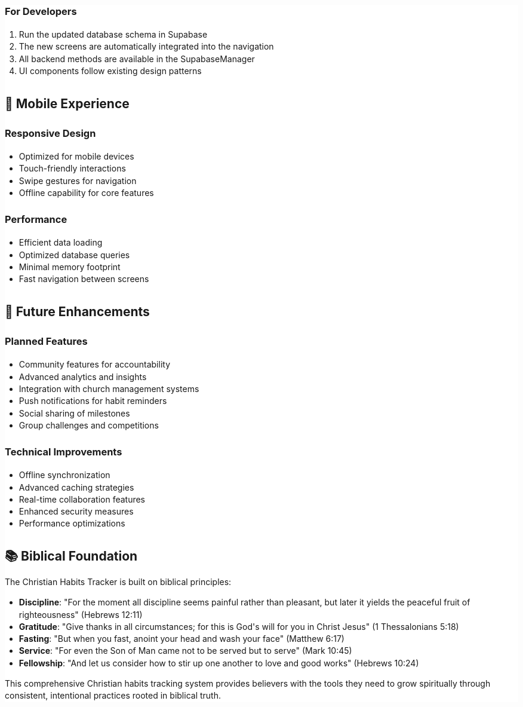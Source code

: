 ### For Developers
1. Run the updated database schema in Supabase
2. The new screens are automatically integrated into the navigation
3. All backend methods are available in the SupabaseManager
4. UI components follow existing design patterns

## 📱 Mobile Experience

### Responsive Design
- Optimized for mobile devices
- Touch-friendly interactions
- Swipe gestures for navigation
- Offline capability for core features

### Performance
- Efficient data loading
- Optimized database queries
- Minimal memory footprint
- Fast navigation between screens

## 🔮 Future Enhancements

### Planned Features
- Community features for accountability
- Advanced analytics and insights
- Integration with church management systems
- Push notifications for habit reminders
- Social sharing of milestones
- Group challenges and competitions

### Technical Improvements
- Offline synchronization
- Advanced caching strategies
- Real-time collaboration features
- Enhanced security measures
- Performance optimizations

## 📚 Biblical Foundation

The Christian Habits Tracker is built on biblical principles:

- **Discipline**: "For the moment all discipline seems painful rather than pleasant, but later it yields the peaceful fruit of righteousness" (Hebrews 12:11)
- **Gratitude**: "Give thanks in all circumstances; for this is God's will for you in Christ Jesus" (1 Thessalonians 5:18)
- **Fasting**: "But when you fast, anoint your head and wash your face" (Matthew 6:17)
- **Service**: "For even the Son of Man came not to be served but to serve" (Mark 10:45)
- **Fellowship**: "And let us consider how to stir up one another to love and good works" (Hebrews 10:24)

This comprehensive Christian habits tracking system provides believers with the tools they need to grow spiritually through consistent, intentional practices rooted in biblical truth.
